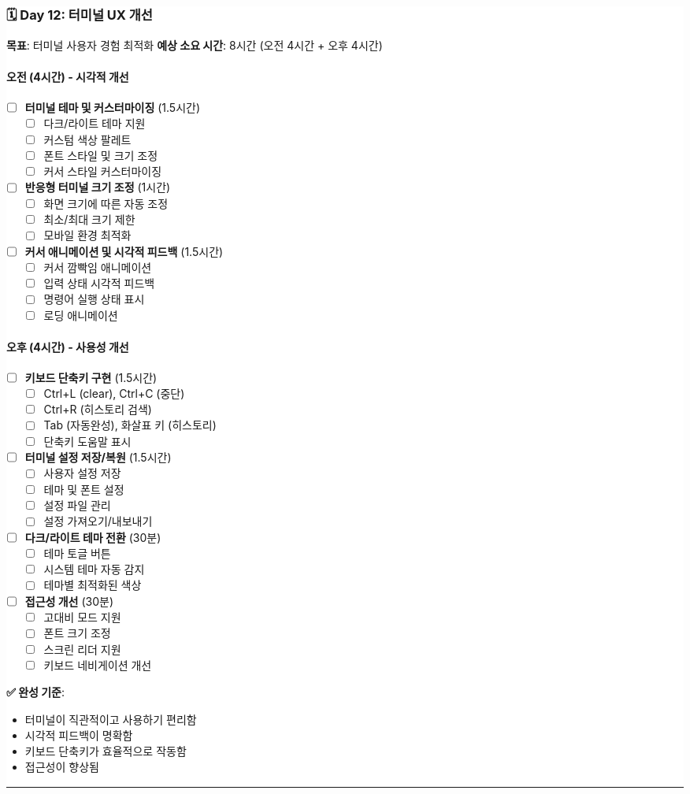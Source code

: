 ### 🗓️ Day 12: 터미널 UX 개선

**목표**: 터미널 사용자 경험 최적화
**예상 소요 시간**: 8시간 (오전 4시간 + 오후 4시간)

#### 오전 (4시간) - 시각적 개선

- [ ] **터미널 테마 및 커스터마이징** (1.5시간)
  - [ ] 다크/라이트 테마 지원
  - [ ] 커스텀 색상 팔레트
  - [ ] 폰트 스타일 및 크기 조정
  - [ ] 커서 스타일 커스터마이징

- [ ] **반응형 터미널 크기 조정** (1시간)
  - [ ] 화면 크기에 따른 자동 조정
  - [ ] 최소/최대 크기 제한
  - [ ] 모바일 환경 최적화

- [ ] **커서 애니메이션 및 시각적 피드백** (1.5시간)
  - [ ] 커서 깜빡임 애니메이션
  - [ ] 입력 상태 시각적 피드백
  - [ ] 명령어 실행 상태 표시
  - [ ] 로딩 애니메이션

#### 오후 (4시간) - 사용성 개선

- [ ] **키보드 단축키 구현** (1.5시간)
  - [ ] Ctrl+L (clear), Ctrl+C (중단)
  - [ ] Ctrl+R (히스토리 검색)
  - [ ] Tab (자동완성), 화살표 키 (히스토리)
  - [ ] 단축키 도움말 표시

- [ ] **터미널 설정 저장/복원** (1.5시간)
  - [ ] 사용자 설정 저장
  - [ ] 테마 및 폰트 설정
  - [ ] 설정 파일 관리
  - [ ] 설정 가져오기/내보내기

- [ ] **다크/라이트 테마 전환** (30분)
  - [ ] 테마 토글 버튼
  - [ ] 시스템 테마 자동 감지
  - [ ] 테마별 최적화된 색상

- [ ] **접근성 개선** (30분)
  - [ ] 고대비 모드 지원
  - [ ] 폰트 크기 조정
  - [ ] 스크린 리더 지원
  - [ ] 키보드 네비게이션 개선

**✅ 완성 기준**:

- 터미널이 직관적이고 사용하기 편리함
- 시각적 피드백이 명확함
- 키보드 단축키가 효율적으로 작동함
- 접근성이 향상됨

---